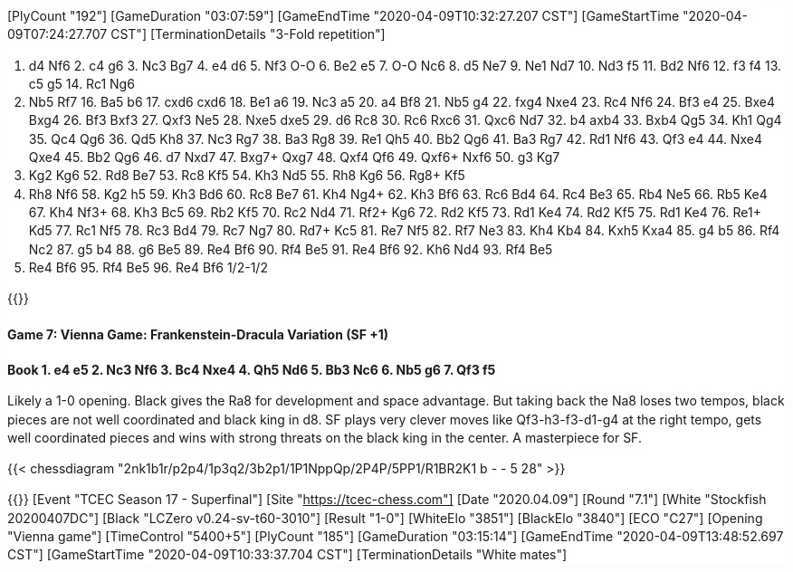 [PlyCount "192"]
[GameDuration "03:07:59"]
[GameEndTime "2020-04-09T10:32:27.207 CST"]
[GameStartTime "2020-04-09T07:24:27.707 CST"]
[TerminationDetails "3-Fold repetition"]


1. d4 Nf6 2. c4 g6 3. Nc3 Bg7 4. e4 d6 5. Nf3 O-O 6. Be2 e5 7. O-O Nc6 8.
d5 Ne7 9. Ne1 Nd7 10. Nd3 f5 11. Bd2 Nf6 12. f3 f4 13. c5 g5 14. Rc1 Ng6
15. Nb5 Rf7 16. Ba5 b6 17. cxd6 cxd6 18. Be1 a6 19. Nc3 a5 20. a4 Bf8 21.
Nb5 g4 22. fxg4 Nxe4 23. Rc4 Nf6 24. Bf3 e4 25. Bxe4 Bxg4 26. Bf3 Bxf3 27.
Qxf3 Ne5 28. Nxe5 dxe5 29. d6 Rc8 30. Rc6 Rxc6 31. Qxc6 Nd7 32. b4 axb4 33.
Bxb4 Qg5 34. Kh1 Qg4 35. Qc4 Qg6 36. Qd5 Kh8 37. Nc3 Rg7 38. Ba3 Rg8 39.
Re1 Qh5 40. Bb2 Qg6 41. Ba3 Rg7 42. Rd1 Nf6 43. Qf3 e4 44. Nxe4 Qxe4 45.
Bb2 Qg6 46. d7 Nxd7 47. Bxg7+ Qxg7 48. Qxf4 Qf6 49. Qxf6+ Nxf6 50. g3 Kg7
51. Kg2 Kg6 52. Rd8 Be7 53. Rc8 Kf5 54. Kh3 Nd5 55. Rh8 Kg6 56. Rg8+ Kf5
57. Rh8 Nf6 58. Kg2 h5 59. Kh3 Bd6 60. Rc8 Be7 61. Kh4 Ng4+ 62. Kh3 Bf6 63.
Rc6 Bd4 64. Rc4 Be3 65. Rb4 Ne5 66. Rb5 Ke4 67. Kh4 Nf3+ 68. Kh3 Bc5 69.
Rb2 Kf5 70. Rc2 Nd4 71. Rf2+ Kg6 72. Rd2 Kf5 73. Rd1 Ke4 74. Rd2 Kf5 75.
Rd1 Ke4 76. Re1+ Kd5 77. Rc1 Nf5 78. Rc3 Bd4 79. Rc7 Ng7 80. Rd7+ Kc5 81.
Re7 Nf5 82. Rf7 Ne3 83. Kh4 Kb4 84. Kxh5 Kxa4 85. g4 b5 86. Rf4 Nc2 87. g5
b4 88. g6 Be5 89. Re4 Bf6 90. Rf4 Be5 91. Re4 Bf6 92. Kh6 Nd4 93. Rf4 Be5
94. Re4 Bf6 95. Rf4 Be5 96. Re4 Bf6 1/2-1/2

{{</inlinechessgame>}}

#### Game 7: Vienna Game: Frankenstein-Dracula Variation (SF +1)

**Book 1. e4 e5 2. Nc3 Nf6 3. Bc4 Nxe4 4. Qh5 Nd6 5. Bb3 Nc6 6. Nb5 g6 7. Qf3 f5**

Likely a 1-0 opening. Black gives the Ra8 for development and space advantage. But taking back the Na8 loses two tempos, black pieces are not well coordinated and black king in d8. SF plays very clever moves like Qf3-h3-f3-d1-g4 at the right tempo, gets well coordinated pieces and wins with strong threats on the black king in the center. A masterpiece for SF.


{{< chessdiagram "2nk1b1r/p2p4/1p3q2/3b2p1/1P1NppQp/2P4P/5PP1/R1BR2K1 b - - 5 28" >}}


{{<inlinechessgame>}}
[Event "TCEC Season 17 - Superfinal"]
[Site "https://tcec-chess.com"]
[Date "2020.04.09"]
[Round "7.1"]
[White "Stockfish 20200407DC"]
[Black "LCZero v0.24-sv-t60-3010"]
[Result "1-0"]
[WhiteElo "3851"]
[BlackElo "3840"]
[ECO "C27"]
[Opening "Vienna game"]
[TimeControl "5400+5"]
[PlyCount "185"]
[GameDuration "03:15:14"]
[GameEndTime "2020-04-09T13:48:52.697 CST"]
[GameStartTime "2020-04-09T10:33:37.704 CST"]
[TerminationDetails "White mates"]
